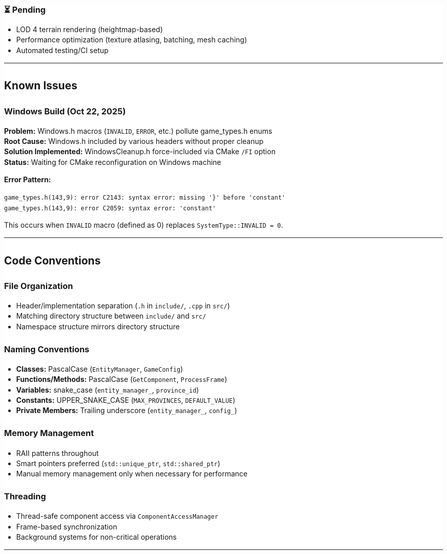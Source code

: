 ### ⏳ Pending
- LOD 4 terrain rendering (heightmap-based)
- Performance optimization (texture atlasing, batching, mesh caching)
- Automated testing/CI setup

---

## Known Issues

### Windows Build (Oct 22, 2025)
**Problem:** Windows.h macros (`INVALID`, `ERROR`, etc.) pollute game_types.h enums  
**Root Cause:** Windows.h included by various headers without proper cleanup  
**Solution Implemented:** WindowsCleanup.h force-included via CMake `/FI` option  
**Status:** Waiting for CMake reconfiguration on Windows machine  

**Error Pattern:**
```
game_types.h(143,9): error C2143: syntax error: missing '}' before 'constant'
game_types.h(143,9): error C2059: syntax error: 'constant'
```
This occurs when `INVALID` macro (defined as 0) replaces `SystemType::INVALID = 0`.

---

## Code Conventions

### File Organization
- Header/implementation separation (`.h` in `include/`, `.cpp` in `src/`)
- Matching directory structure between `include/` and `src/`
- Namespace structure mirrors directory structure

### Naming Conventions
- **Classes:** PascalCase (`EntityManager`, `GameConfig`)
- **Functions/Methods:** PascalCase (`GetComponent`, `ProcessFrame`)
- **Variables:** snake_case (`entity_manager_`, `province_id`)
- **Constants:** UPPER_SNAKE_CASE (`MAX_PROVINCES`, `DEFAULT_VALUE`)
- **Private Members:** Trailing underscore (`entity_manager_`, `config_`)

### Memory Management
- RAII patterns throughout
- Smart pointers preferred (`std::unique_ptr`, `std::shared_ptr`)
- Manual memory management only when necessary for performance

### Threading
- Thread-safe component access via `ComponentAccessManager`
- Frame-based synchronization
- Background systems for non-critical operations

---
